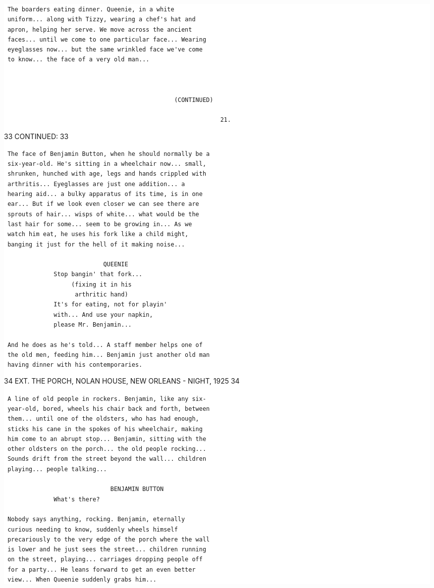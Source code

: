      The boarders eating dinner. Queenie, in a white
     uniform... along with Tizzy, wearing a chef's hat and
     apron, helping her serve. We move across the ancient
     faces... until we come to one particular face... Wearing
     eyeglasses now... but the same wrinkled face we've come
     to know... the face of a very old man...



                                                    (CONTINUED)

                                                                 21.

33   CONTINUED:                                                  33

     The face of Benjamin Button, when he should normally be a
     six-year-old. He's sitting in a wheelchair now... small,
     shrunken, hunched with age, legs and hands crippled with
     arthritis... Eyeglasses are just one addition... a
     hearing aid... a bulky apparatus of its time, is in one
     ear... But if we look even closer we can see there are
     sprouts of hair... wisps of white... what would be the
     last hair for some... seem to be growing in... As we
     watch him eat, he uses his fork like a child might,
     banging it just for the hell of it making noise...

                                QUEENIE
                  Stop bangin' that fork...
                       (fixing it in his
                        arthritic hand)
                  It's for eating, not for playin'
                  with... And use your napkin,
                  please Mr. Benjamin...

     And he does as he's told... A staff member helps one of
     the old men, feeding him... Benjamin just another old man
     having dinner with his contemporaries.

34   EXT. THE PORCH, NOLAN HOUSE, NEW ORLEANS - NIGHT, 1925      34

     A line of old people in rockers. Benjamin, like any six-
     year-old, bored, wheels his chair back and forth, between
     them... until one of the oldsters, who has had enough,
     sticks his cane in the spokes of his wheelchair, making
     him come to an abrupt stop... Benjamin, sitting with the
     other oldsters on the porch... the old people rocking...
     Sounds drift from the street beyond the wall... children
     playing... people talking...

                                  BENJAMIN BUTTON
                  What's there?

     Nobody says anything, rocking. Benjamin, eternally
     curious needing to know, suddenly wheels himself
     precariously to the very edge of the porch where the wall
     is lower and he just sees the street... children running
     on the street, playing... carriages dropping people off
     for a party... He leans forward to get an even better
     view... When Queenie suddenly grabs him...
